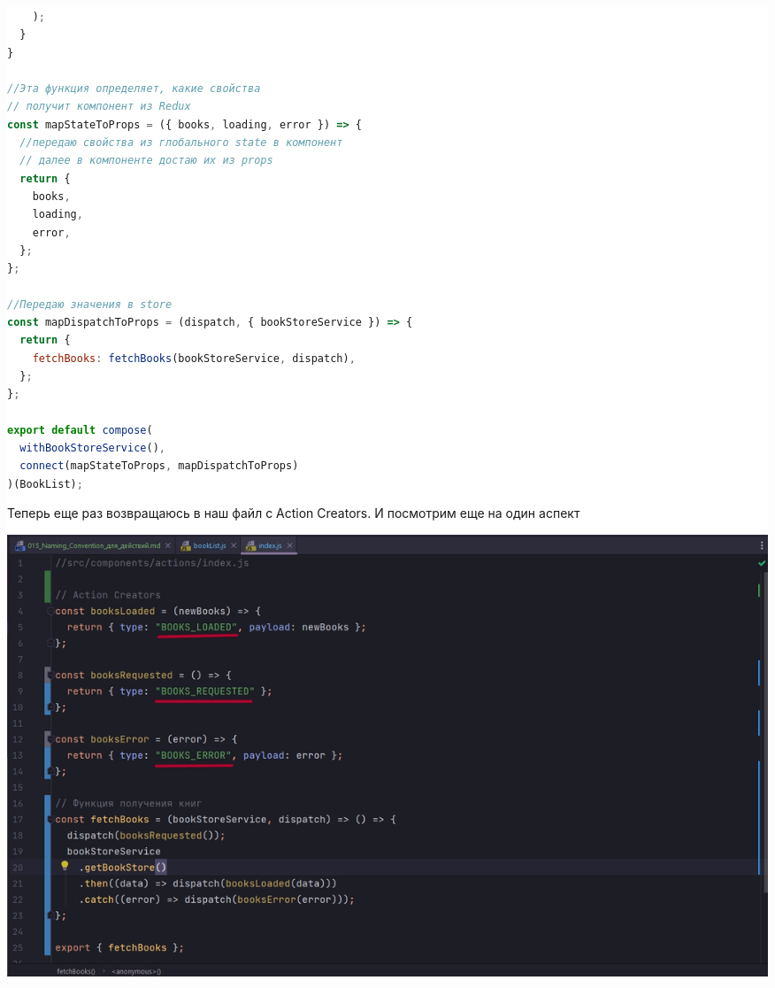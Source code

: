 ```js
    );
  }
}

//Эта функция определяет, какие свойства
// получит компонент из Redux
const mapStateToProps = ({ books, loading, error }) => {
  //передаю свойства из глобального state в компонент
  // далее в компоненте достаю их из props
  return {
    books,
    loading,
    error,
  };
};

//Передаю значения в store
const mapDispatchToProps = (dispatch, { bookStoreService }) => {
  return {
    fetchBooks: fetchBooks(bookStoreService, dispatch),
  };
};

export default compose(
  withBookStoreService(),
  connect(mapStateToProps, mapDispatchToProps)
)(BookList);

```

Теперь еще раз возвращаюсь в наш файл с Action Creators. И посмотрим еще на один аспект

![](img/009.jpg)
